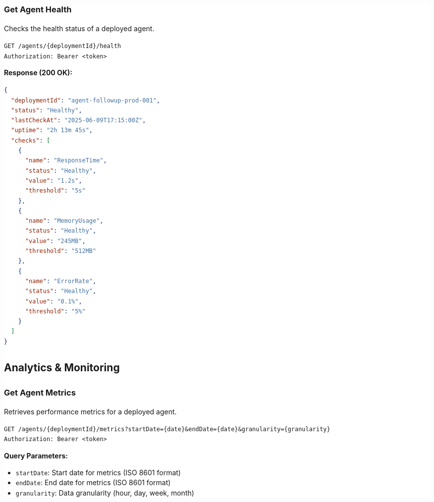 
### Get Agent Health
Checks the health status of a deployed agent.

```http
GET /agents/{deploymentId}/health
Authorization: Bearer <token>
```

**Response (200 OK):**
```json
{
  "deploymentId": "agent-followup-prod-001",
  "status": "Healthy",
  "lastCheckAt": "2025-06-09T17:15:00Z",
  "uptime": "2h 13m 45s",
  "checks": [
    {
      "name": "ResponseTime",
      "status": "Healthy",
      "value": "1.2s",
      "threshold": "5s"
    },
    {
      "name": "MemoryUsage",
      "status": "Healthy",
      "value": "245MB",
      "threshold": "512MB"
    },
    {
      "name": "ErrorRate",
      "status": "Healthy",
      "value": "0.1%",
      "threshold": "5%"
    }
  ]
}
```

## Analytics & Monitoring

### Get Agent Metrics
Retrieves performance metrics for a deployed agent.

```http
GET /agents/{deploymentId}/metrics?startDate={date}&endDate={date}&granularity={granularity}
Authorization: Bearer <token>
```

**Query Parameters:**
- `startDate`: Start date for metrics (ISO 8601 format)
- `endDate`: End date for metrics (ISO 8601 format)
- `granularity`: Data granularity (hour, day, week, month)
